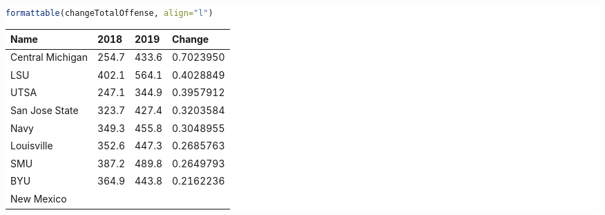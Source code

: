 ```r
formattable(changeTotalOffense, align="l")
```


<table class="table table-condensed">
 <thead>
  <tr>
   <th style="text-align:left;"> Name </th>
   <th style="text-align:left;"> 2018 </th>
   <th style="text-align:left;"> 2019 </th>
   <th style="text-align:left;"> Change </th>
  </tr>
 </thead>
<tbody>
  <tr>
   <td style="text-align:left;"> Central Michigan </td>
   <td style="text-align:left;"> 254.7 </td>
   <td style="text-align:left;"> 433.6 </td>
   <td style="text-align:left;"> 0.7023950 </td>
  </tr>
  <tr>
   <td style="text-align:left;"> LSU </td>
   <td style="text-align:left;"> 402.1 </td>
   <td style="text-align:left;"> 564.1 </td>
   <td style="text-align:left;"> 0.4028849 </td>
  </tr>
  <tr>
   <td style="text-align:left;"> UTSA </td>
   <td style="text-align:left;"> 247.1 </td>
   <td style="text-align:left;"> 344.9 </td>
   <td style="text-align:left;"> 0.3957912 </td>
  </tr>
  <tr>
   <td style="text-align:left;"> San Jose State </td>
   <td style="text-align:left;"> 323.7 </td>
   <td style="text-align:left;"> 427.4 </td>
   <td style="text-align:left;"> 0.3203584 </td>
  </tr>
  <tr>
   <td style="text-align:left;"> Navy </td>
   <td style="text-align:left;"> 349.3 </td>
   <td style="text-align:left;"> 455.8 </td>
   <td style="text-align:left;"> 0.3048955 </td>
  </tr>
  <tr>
   <td style="text-align:left;"> Louisville </td>
   <td style="text-align:left;"> 352.6 </td>
   <td style="text-align:left;"> 447.3 </td>
   <td style="text-align:left;"> 0.2685763 </td>
  </tr>
  <tr>
   <td style="text-align:left;"> SMU </td>
   <td style="text-align:left;"> 387.2 </td>
   <td style="text-align:left;"> 489.8 </td>
   <td style="text-align:left;"> 0.2649793 </td>
  </tr>
  <tr>
   <td style="text-align:left;"> BYU </td>
   <td style="text-align:left;"> 364.9 </td>
   <td style="text-align:left;"> 443.8 </td>
   <td style="text-align:left;"> 0.2162236 </td>
  </tr>
  <tr>
   <td style="text-align:left;"> New Mexico </td>